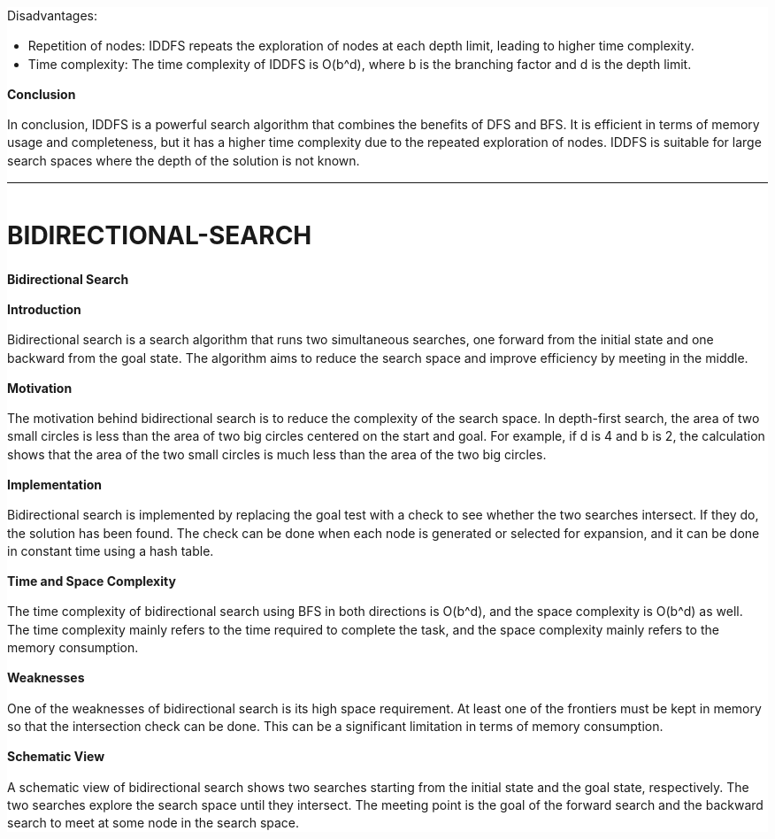 Disadvantages:

* Repetition of nodes: IDDFS repeats the exploration of nodes at each depth limit, leading to higher time complexity.
* Time complexity: The time complexity of IDDFS is O(b^d), where b is the branching factor and d is the depth limit.

**Conclusion**

In conclusion, IDDFS is a powerful search algorithm that combines the benefits of DFS and BFS. It is efficient in terms of memory usage and completeness, but it has a higher time complexity due to the repeated exploration of nodes. IDDFS is suitable for large search spaces where the depth of the solution is not known.

---

# BIDIRECTIONAL-SEARCH

**Bidirectional Search**

**Introduction**

Bidirectional search is a search algorithm that runs two simultaneous searches, one forward from the initial state and one backward from the goal state. The algorithm aims to reduce the search space and improve efficiency by meeting in the middle.

**Motivation**

The motivation behind bidirectional search is to reduce the complexity of the search space. In depth-first search, the area of two small circles is less than the area of two big circles centered on the start and goal. For example, if d is 4 and b is 2, the calculation shows that the area of the two small circles is much less than the area of the two big circles.

**Implementation**

Bidirectional search is implemented by replacing the goal test with a check to see whether the two searches intersect. If they do, the solution has been found. The check can be done when each node is generated or selected for expansion, and it can be done in constant time using a hash table.

**Time and Space Complexity**

The time complexity of bidirectional search using BFS in both directions is O(b^d), and the space complexity is O(b^d) as well. The time complexity mainly refers to the time required to complete the task, and the space complexity mainly refers to the memory consumption.

**Weaknesses**

One of the weaknesses of bidirectional search is its high space requirement. At least one of the frontiers must be kept in memory so that the intersection check can be done. This can be a significant limitation in terms of memory consumption.

**Schematic View**

A schematic view of bidirectional search shows two searches starting from the initial state and the goal state, respectively. The two searches explore the search space until they intersect. The meeting point is the goal of the forward search and the backward search to meet at some node in the search space.
